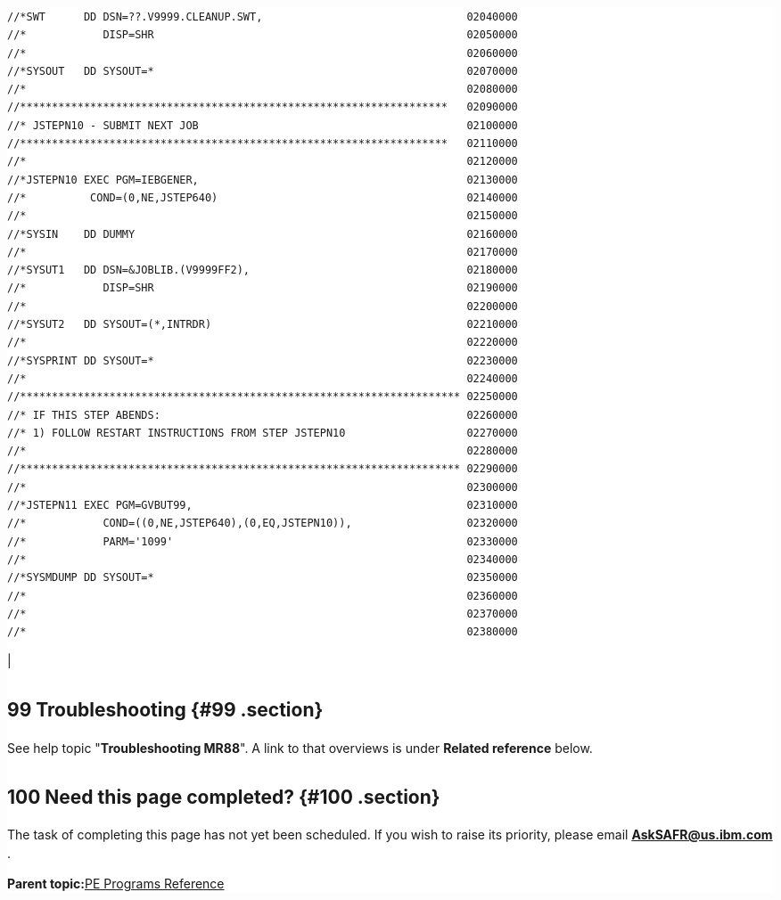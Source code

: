 ```
//*SWT      DD DSN=??.V9999.CLEANUP.SWT,                                02040000
//*            DISP=SHR                                                 02050000
//*                                                                     02060000
//*SYSOUT   DD SYSOUT=*                                                 02070000
//*                                                                     02080000
//*******************************************************************   02090000
//* JSTEPN10 - SUBMIT NEXT JOB                                          02100000
//*******************************************************************   02110000
//*                                                                     02120000
//*JSTEPN10 EXEC PGM=IEBGENER,                                          02130000
//*          COND=(0,NE,JSTEP640)                                       02140000
//*                                                                     02150000
//*SYSIN    DD DUMMY                                                    02160000
//*                                                                     02170000
//*SYSUT1   DD DSN=&JOBLIB.(V9999FF2),                                  02180000
//*            DISP=SHR                                                 02190000
//*                                                                     02200000
//*SYSUT2   DD SYSOUT=(*,INTRDR)                                        02210000
//*                                                                     02220000
//*SYSPRINT DD SYSOUT=*                                                 02230000
//*                                                                     02240000
//********************************************************************* 02250000
//* IF THIS STEP ABENDS:                                                02260000
//* 1) FOLLOW RESTART INSTRUCTIONS FROM STEP JSTEPN10                   02270000
//*                                                                     02280000
//********************************************************************* 02290000
//*                                                                     02300000
//*JSTEPN11 EXEC PGM=GVBUT99,                                           02310000
//*            COND=((0,NE,JSTEP640),(0,EQ,JSTEPN10)),                  02320000
//*            PARM='1099'                                              02330000
//*                                                                     02340000
//*SYSMDUMP DD SYSOUT=*                                                 02350000
//*                                                                     02360000
//*                                                                     02370000
//*                                                                     02380000 
```

|

## 99 Troubleshooting {#99 .section}

See help topic "**Troubleshooting MR88**". A link to that overviews is under **Related reference** below.

## 100 Need this page completed? {#100 .section}

The task of completing this page has not yet been scheduled. If you wish to raise its priority, please email **AskSAFR@us.ibm.com** .

**Parent topic:**[PE Programs Reference](../html/AAR530PMProgRef.md)

